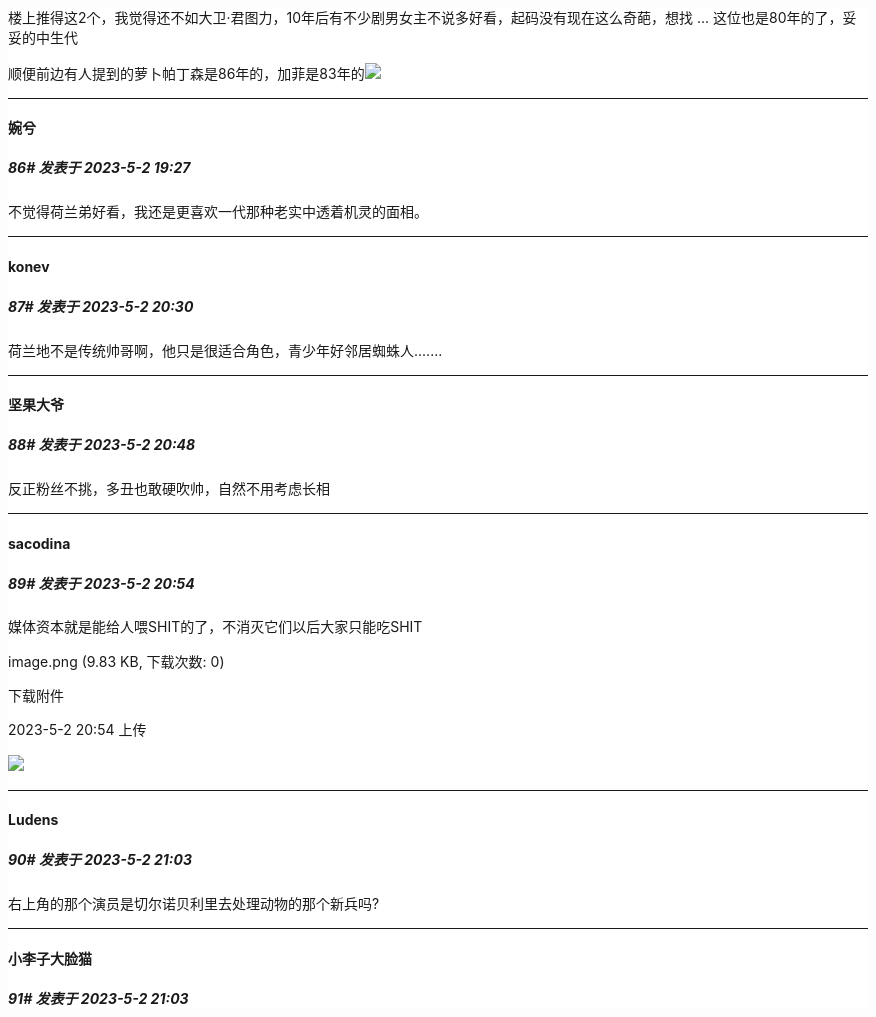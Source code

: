 楼上推得这2个，我觉得还不如大卫·君图力，10年后有不少剧男女主不说多好看，起码没有现在这么奇葩，想找 ...</blockquote>
这位也是80年的了，妥妥的中生代

顺便前边有人提到的萝卜帕丁森是86年的，加菲是83年的<img src="https://static.saraba1st.com/image/smiley/face2017/068.png" referrerpolicy="no-referrer">


*****

####  婉兮  
##### 86#       发表于 2023-5-2 19:27

不觉得荷兰弟好看，我还是更喜欢一代那种老实中透着机灵的面相。


*****

####  konev  
##### 87#       发表于 2023-5-2 20:30

荷兰地不是传统帅哥啊，他只是很适合角色，青少年好邻居蜘蛛人.......


*****

####  坚果大爷  
##### 88#       发表于 2023-5-2 20:48

反正粉丝不挑，多丑也敢硬吹帅，自然不用考虑长相


*****

####  sacodina  
##### 89#       发表于 2023-5-2 20:54

媒体资本就是能给人喂SHIT的了，不消灭它们以后大家只能吃SHIT

image.png
(9.83 KB, 下载次数: 0)

下载附件

2023-5-2 20:54 上传

<img src="https://img.saraba1st.com/forum/202305/02/205420bqbtqhzfztb7ex6e.png" referrerpolicy="no-referrer">


*****

####  Ludens  
##### 90#       发表于 2023-5-2 21:03

右上角的那个演员是切尔诺贝利里去处理动物的那个新兵吗?


*****

####  小李子大脸猫  
##### 91#       发表于 2023-5-2 21:03
